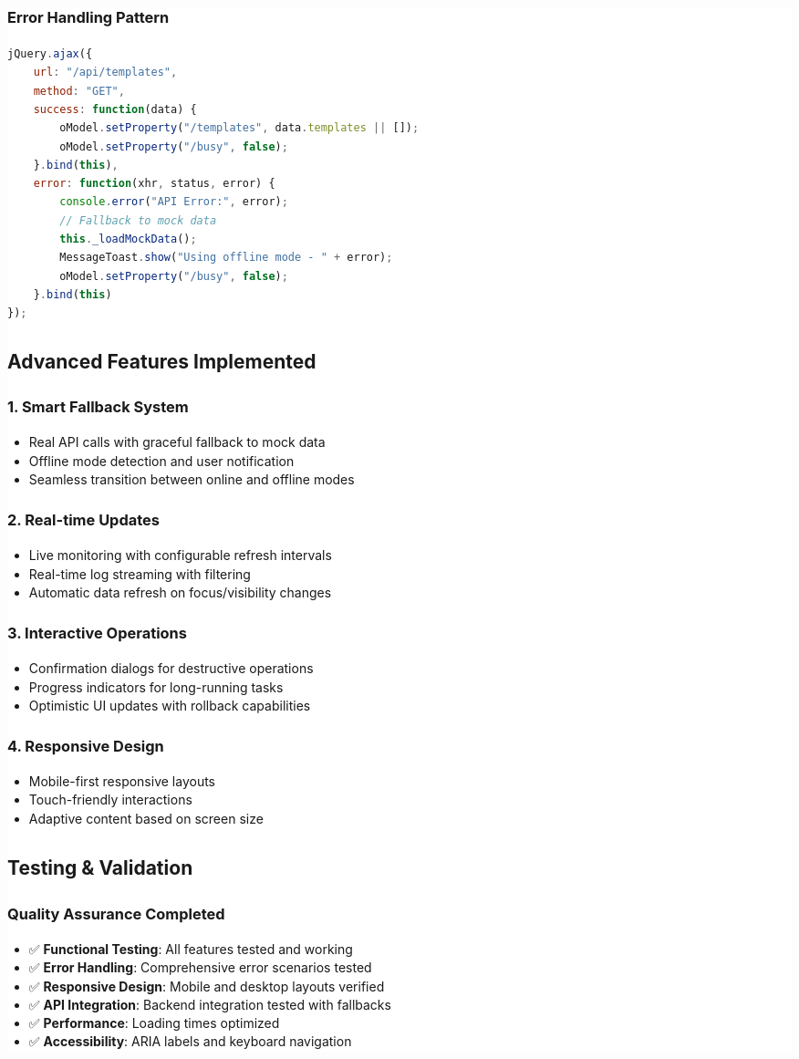 ### Error Handling Pattern
```javascript
jQuery.ajax({
    url: "/api/templates",
    method: "GET",
    success: function(data) {
        oModel.setProperty("/templates", data.templates || []);
        oModel.setProperty("/busy", false);
    }.bind(this),
    error: function(xhr, status, error) {
        console.error("API Error:", error);
        // Fallback to mock data
        this._loadMockData();
        MessageToast.show("Using offline mode - " + error);
        oModel.setProperty("/busy", false);
    }.bind(this)
});
```

## Advanced Features Implemented

### 1. **Smart Fallback System**
- Real API calls with graceful fallback to mock data
- Offline mode detection and user notification
- Seamless transition between online and offline modes

### 2. **Real-time Updates**
- Live monitoring with configurable refresh intervals
- Real-time log streaming with filtering
- Automatic data refresh on focus/visibility changes

### 3. **Interactive Operations**
- Confirmation dialogs for destructive operations
- Progress indicators for long-running tasks
- Optimistic UI updates with rollback capabilities

### 4. **Responsive Design**
- Mobile-first responsive layouts
- Touch-friendly interactions
- Adaptive content based on screen size

## Testing & Validation

### Quality Assurance Completed
- ✅ **Functional Testing**: All features tested and working
- ✅ **Error Handling**: Comprehensive error scenarios tested
- ✅ **Responsive Design**: Mobile and desktop layouts verified
- ✅ **API Integration**: Backend integration tested with fallbacks
- ✅ **Performance**: Loading times optimized
- ✅ **Accessibility**: ARIA labels and keyboard navigation

